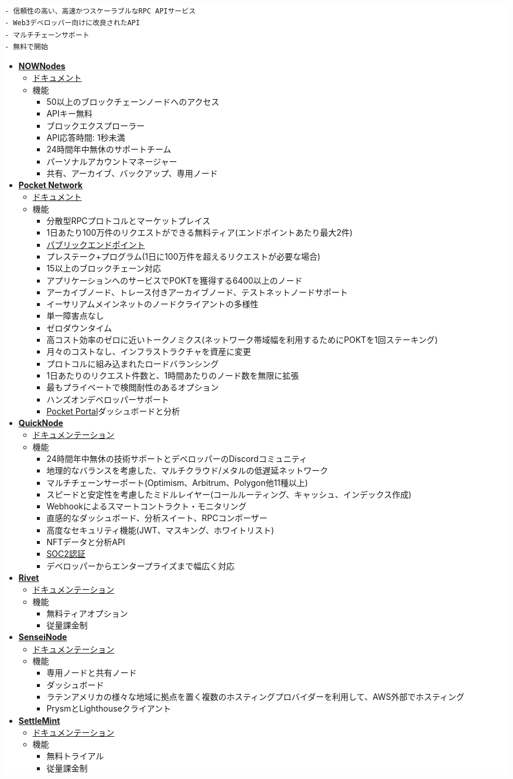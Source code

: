     - 信頼性の高い、高速かつスケーラブルなRPC APIサービス
    - Web3デベロッパー向けに改良されたAPI
    - マルチチェーンサポート
    - 無料で開始
- [**NOWNodes**](https://nownodes.io/)
  - [ドキュメント](https://documenter.getpostman.com/view/13630829/TVmFkLwy)
  - 機能
    - 50以上のブロックチェーンノードへのアクセス
    - APIキー無料
    - ブロックエクスプローラー
    - API応答時間: 1秒未満
    - 24時間年中無休のサポートチーム
    - パーソナルアカウントマネージャー
    - 共有、アーカイブ、バックアップ、専用ノード
- [**Pocket Network**](https://www.pokt.network/)
  - [ドキュメント](https://docs.pokt.network/home/)
  - 機能
    - 分散型RPCプロトコルとマーケットプレイス
    - 1日あたり100万件のリクエストができる無料ティア(エンドポイントあたり最大2件)
    - [パブリックエンドポイント](https://docs.pokt.network/home/resources/public-rpc-endpoints)
    - プレステーク+プログラム(1日に100万件を超えるリクエストが必要な場合)
    - 15以上のブロックチェーン対応
    - アプリケーションへのサービスでPOKTを獲得する6400以上のノード
    - アーカイブノード、トレース付きアーカイブノード、テストネットノードサポート
    - イーサリアムメインネットのノードクライアントの多様性
    - 単一障害点なし
    - ゼロダウンタイム
    - 高コスト効率のゼロに近いトークノミクス(ネットワーク帯域幅を利用するためにPOKTを1回ステーキング)
    - 月々のコストなし、インフラストラクチャを資産に変更
    - プロトコルに組み込まれたロードバランシング
    - 1日あたりのリクエスト件数と、1時間あたりのノード数を無限に拡張
    - 最もプライベートで検閲耐性のあるオプション
    - ハンズオンデベロッパーサポート
    - [Pocket Portal](https://bit.ly/ETHorg_POKTportal)ダッシュボードと分析
- [**QuickNode**](https://www.quicknode.com)
  - [ドキュメンテーション](https://www.quicknode.com/docs/)
  - 機能
    - 24時間年中無休の技術サポートとデベロッパーのDiscordコミュニティ
    - 地理的なバランスを考慮した、マルチクラウド/メタルの低遅延ネットワーク
    - マルチチェーンサーポート(Optimism、Arbitrum、Polygon他11種以上)
    - スピードと安定性を考慮したミドルレイヤー(コールルーティング、キャッシュ、インデックス作成)
    - Webhookによるスマートコントラクト・モニタリング
    - 直感的なダッシュボード、分析スイート、RPCコンポーザー
    - 高度なセキュリティ機能(JWT、マスキング、ホワイトリスト)
    - NFTデータと分析API
    - [SOC2認証](https://www.quicknode.com/security)
    - デベロッパーからエンタープライズまで幅広く対応
- [**Rivet**](https://rivet.cloud/)
  - [ドキュメンテーション](https://rivet.readthedocs.io/en/latest/)
  - 機能
    - 無料ティアオプション
    - 従量課金制
- [**SenseiNode**](https://senseinode.com)
  - [ドキュメンテーション](https://docs.senseinode.com/)
  - 機能
    - 専用ノードと共有ノード
    - ダッシュボード
    - ラテンアメリカの様々な地域に拠点を置く複数のホスティングプロバイダーを利用して、AWS外部でホスティング
    - PrysmとLighthouseクライアント
- [**SettleMint**](https://console.settlemint.com/)
  - [ドキュメンテーション](https://docs.settlemint.com/)
  - 機能
    - 無料トライアル
    - 従量課金制